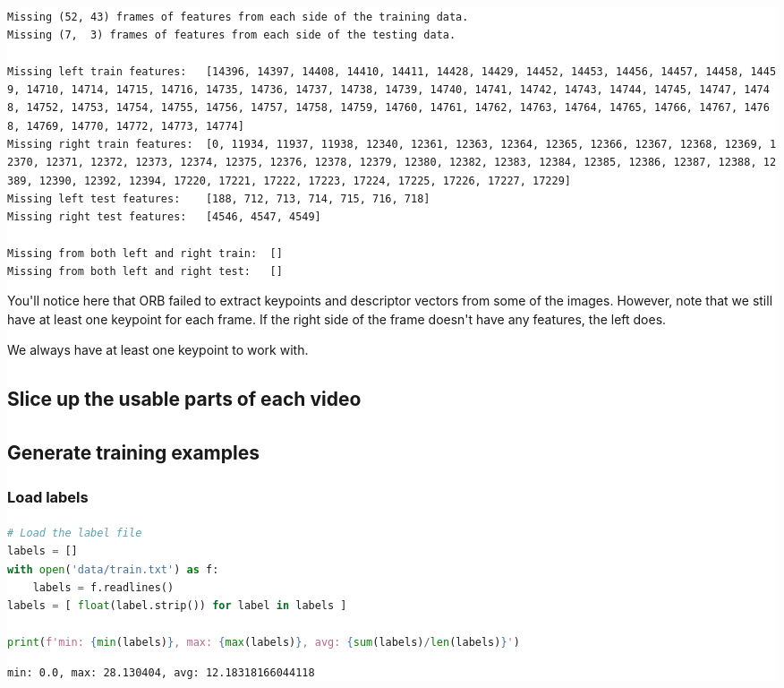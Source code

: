 <div class="output stream stdout">

    Missing (52, 43) frames of features from each side of the training data.
    Missing (7,  3) frames of features from each side of the testing data.
    
    Missing left train features:   [14396, 14397, 14408, 14410, 14411, 14428, 14429, 14452, 14453, 14456, 14457, 14458, 14459, 14710, 14714, 14715, 14716, 14735, 14736, 14737, 14738, 14739, 14740, 14741, 14742, 14743, 14744, 14745, 14747, 14748, 14752, 14753, 14754, 14755, 14756, 14757, 14758, 14759, 14760, 14761, 14762, 14763, 14764, 14765, 14766, 14767, 14768, 14769, 14770, 14772, 14773, 14774]
    Missing right train features:  [0, 11934, 11937, 11938, 12340, 12361, 12363, 12364, 12365, 12366, 12367, 12368, 12369, 12370, 12371, 12372, 12373, 12374, 12375, 12376, 12378, 12379, 12380, 12382, 12383, 12384, 12385, 12386, 12387, 12388, 12389, 12390, 12392, 12394, 17220, 17221, 17222, 17223, 17224, 17225, 17226, 17227, 17229]
    Missing left test features:    [188, 712, 713, 714, 715, 716, 718]
    Missing right test features:   [4546, 4547, 4549]
    
    Missing from both left and right train:  []
    Missing from both left and right test:   []

</div>

</div>

<div class="cell markdown">

You'll notice here that ORB failed to extract keypoints and descriptor
vectors from some of the images. However, note that we still have at
least one keypoint for each frame. If the right side of the frame
doesn't have any features, the left does.

We always have at least one keypoint to work with.

</div>

<div class="cell markdown">

## Slice up the usable parts of each video

</div>

<div class="cell markdown">

## Generate training examples

</div>

<div class="cell markdown">

### Load labels

</div>

<div class="cell code" data-execution_count="9">

``` python
# Load the label file
labels = []
with open('data/train.txt') as f:
    labels = f.readlines()
labels = [ float(label.strip()) for label in labels ]

print(f'min: {min(labels)}, max: {max(labels)}, avg: {sum(labels)/len(labels)}')
```

<div class="output stream stdout">

    min: 0.0, max: 28.130404, avg: 12.18318166044118

</div>

</div>

